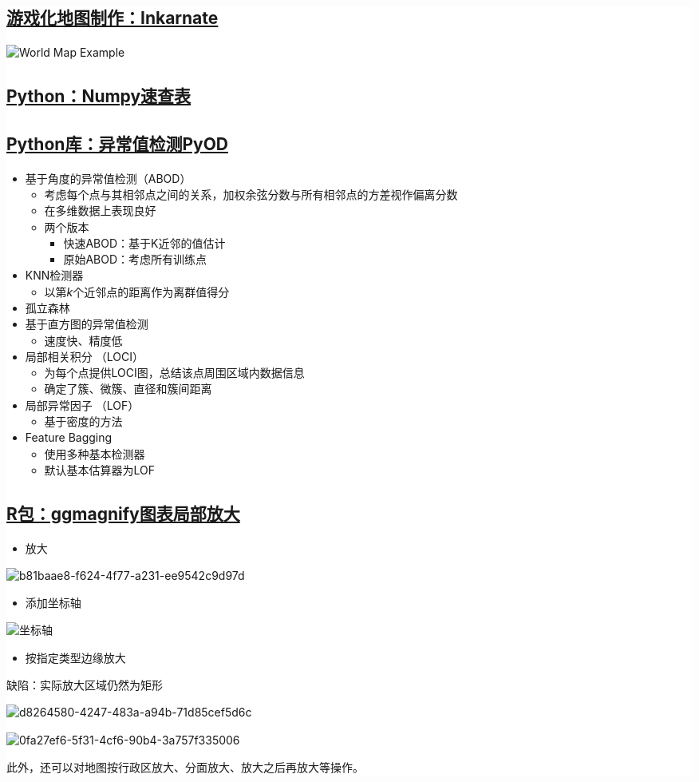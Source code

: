 ## [游戏化地图制作：Inkarnate](https://inkarnate.com/)

![World Map Example](https://img.caozihang.com/img/202305232130418.jpeg)

## [Python：Numpy速查表](https://mp.weixin.qq.com/s/5LFE9KWV5N5KKwWbFuGQvg)

## [Python库：异常值检测PyOD](https://mp.weixin.qq.com/s/AeiL8d6s_7JB4yvgtPjweA)

- 基于角度的异常值检测（ABOD）
  - 考虑每个点与其相邻点之间的关系，加权余弦分数与所有相邻点的方差视作偏离分数
  - 在多维数据上表现良好
  - 两个版本
    - 快速ABOD：基于K近邻的值估计
    - 原始ABOD：考虑所有训练点
- KNN检测器
  - 以第$k$个近邻点的距离作为离群值得分
- 孤立森林
- 基于直方图的异常值检测
  - 速度快、精度低
- 局部相关积分 （LOCI）
  - 为每个点提供LOCI图，总结该点周围区域内数据信息
  - 确定了簇、微簇、直径和簇间距离
- 局部异常因子 （LOF）
  - 基于密度的方法
- Feature Bagging
  - 使用多种基本检测器
  - 默认基本估算器为LOF

## [R包：ggmagnify图表局部放大](https://mp.weixin.qq.com/s/Aen44o4VpmUN5AnOTnJOdQ)

- 放大

![b81baae8-f624-4f77-a231-ee9542c9d97d](https://img.caozihang.com/img/202307091628619.png)

- 添加坐标轴

![坐标轴](https://img.caozihang.com/img/202307091628266.png)

- 按指定类型边缘放大

缺陷：实际放大区域仍然为矩形

![d8264580-4247-483a-a94b-71d85cef5d6c](https://img.caozihang.com/img/202307091628193.png)

![0fa27ef6-5f31-4cf6-90b4-3a757f335006](https://img.caozihang.com/img/202307091629228.png)

此外，还可以对地图按行政区放大、分面放大、放大之后再放大等操作。
